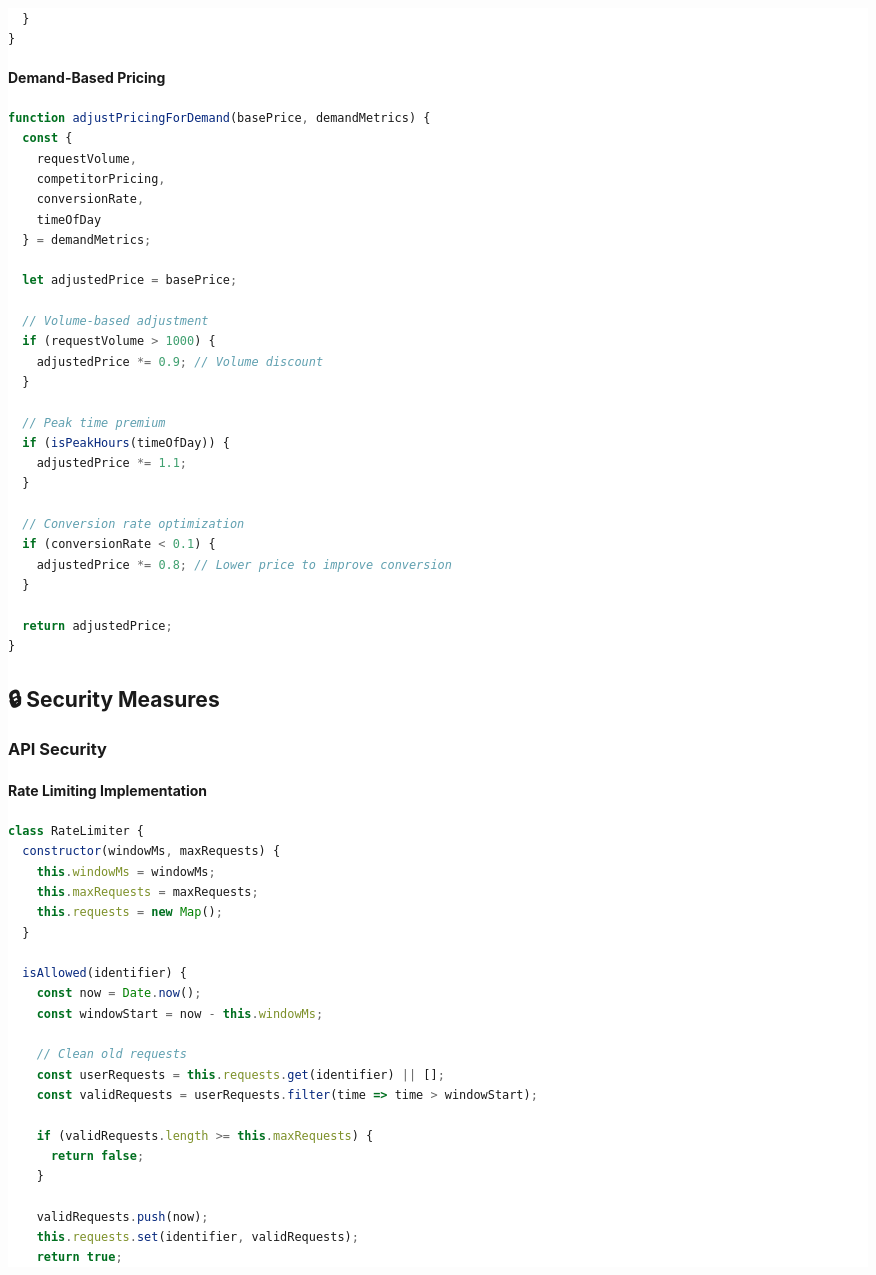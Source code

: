 ```javascript
  }
}
```

#### **Demand-Based Pricing**
```javascript
function adjustPricingForDemand(basePrice, demandMetrics) {
  const {
    requestVolume,
    competitorPricing,
    conversionRate,
    timeOfDay
  } = demandMetrics;
  
  let adjustedPrice = basePrice;
  
  // Volume-based adjustment
  if (requestVolume > 1000) {
    adjustedPrice *= 0.9; // Volume discount
  }
  
  // Peak time premium
  if (isPeakHours(timeOfDay)) {
    adjustedPrice *= 1.1;
  }
  
  // Conversion rate optimization
  if (conversionRate < 0.1) {
    adjustedPrice *= 0.8; // Lower price to improve conversion
  }
  
  return adjustedPrice;
}
```

## 🔒 **Security Measures**

### **API Security**

#### **Rate Limiting Implementation**
```javascript
class RateLimiter {
  constructor(windowMs, maxRequests) {
    this.windowMs = windowMs;
    this.maxRequests = maxRequests;
    this.requests = new Map();
  }
  
  isAllowed(identifier) {
    const now = Date.now();
    const windowStart = now - this.windowMs;
    
    // Clean old requests
    const userRequests = this.requests.get(identifier) || [];
    const validRequests = userRequests.filter(time => time > windowStart);
    
    if (validRequests.length >= this.maxRequests) {
      return false;
    }
    
    validRequests.push(now);
    this.requests.set(identifier, validRequests);
    return true;
```
